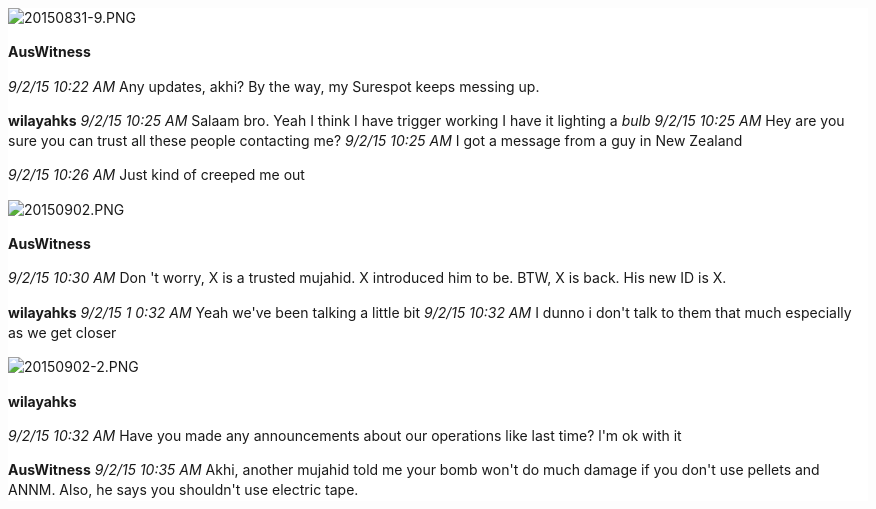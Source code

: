 ![20150831-9.PNG](Discussions%20AustraliWitness%20FBI%20as%20wilayahks%20b739d7e451b5442da6250bda588d450c/20150831-9.png)

**AusWitness**

*9/2/15 10:22 AM*
Any updates, akhi? By the way,
my Surespot keeps messing
up.

**wilayahks**
*9/2/15 10:25 AM*
Salaam bro. Yeah I think I have
trigger working I have it lighting a
*bulb
9/2/15 10:25 AM*
Hey are you sure you can trust all
these people contacting me?
*9/2/15 10:25 AM*
I got a message from a guy in New Zealand

*9/2/15 10:26 AM*
Just kind of creeped me out

![20150902.PNG](Discussions%20AustraliWitness%20FBI%20as%20wilayahks%20b739d7e451b5442da6250bda588d450c/20150902.png)

**AusWitness**

*9/2/15 10:30 AM*
Don 't worry, X is a
trusted mujahid. X introduced him to be. BTW, X is back. His new ID is X.

**wilayahks**
*9/2/15 1 0:32 AM*
Yeah we've been talking a little bit
*9/2/15 10:32 AM*
I dunno i don't talk to them that much
especially as we get closer

![20150902-2.PNG](Discussions%20AustraliWitness%20FBI%20as%20wilayahks%20b739d7e451b5442da6250bda588d450c/20150902-2.png)

**wilayahks**

*9/2/15 10:32 AM*
Have you made any announcements
about our operations like last time?
l'm ok with it

**AusWitness**
*9/2/15 10:35 AM*
Akhi, another mujahid told me
your bomb won't do much
damage if you don't use
pellets and ANNM. Also, he
says you shouldn't use electric
tape.
